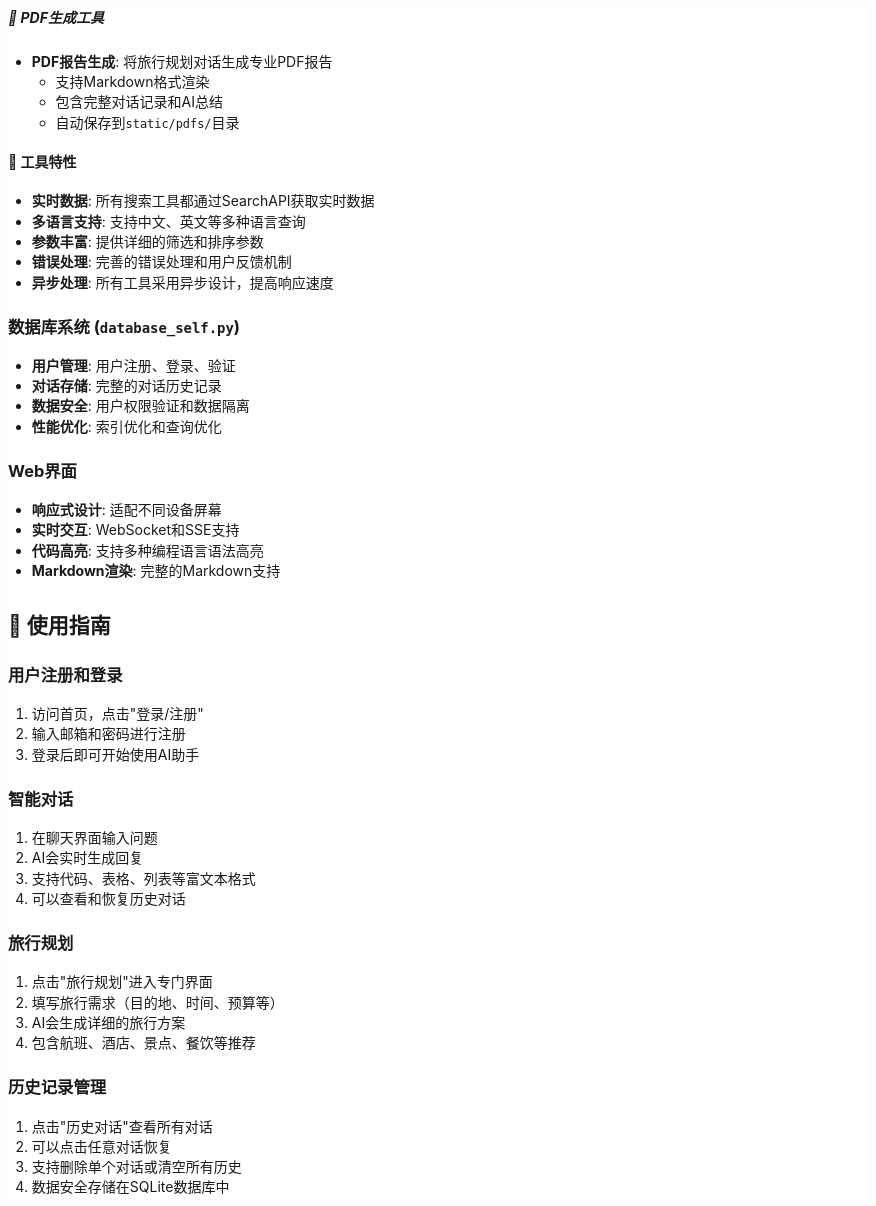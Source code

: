 ##### 📄 PDF生成工具
- **PDF报告生成**: 将旅行规划对话生成专业PDF报告
  - 支持Markdown格式渲染
  - 包含完整对话记录和AI总结
  - 自动保存到`static/pdfs/`目录

#### 🔧 工具特性
- **实时数据**: 所有搜索工具都通过SearchAPI获取实时数据
- **多语言支持**: 支持中文、英文等多种语言查询
- **参数丰富**: 提供详细的筛选和排序参数
- **错误处理**: 完善的错误处理和用户反馈机制
- **异步处理**: 所有工具采用异步设计，提高响应速度

### 数据库系统 (`database_self.py`)
- **用户管理**: 用户注册、登录、验证
- **对话存储**: 完整的对话历史记录
- **数据安全**: 用户权限验证和数据隔离
- **性能优化**: 索引优化和查询优化

### Web界面
- **响应式设计**: 适配不同设备屏幕
- **实时交互**: WebSocket和SSE支持
- **代码高亮**: 支持多种编程语言语法高亮
- **Markdown渲染**: 完整的Markdown支持

## 🎯 使用指南

### 用户注册和登录
1. 访问首页，点击"登录/注册"
2. 输入邮箱和密码进行注册
3. 登录后即可开始使用AI助手

### 智能对话
1. 在聊天界面输入问题
2. AI会实时生成回复
3. 支持代码、表格、列表等富文本格式
4. 可以查看和恢复历史对话

### 旅行规划
1. 点击"旅行规划"进入专门界面
2. 填写旅行需求（目的地、时间、预算等）
3. AI会生成详细的旅行方案
4. 包含航班、酒店、景点、餐饮等推荐

### 历史记录管理
1. 点击"历史对话"查看所有对话
2. 可以点击任意对话恢复
3. 支持删除单个对话或清空所有历史
4. 数据安全存储在SQLite数据库中
